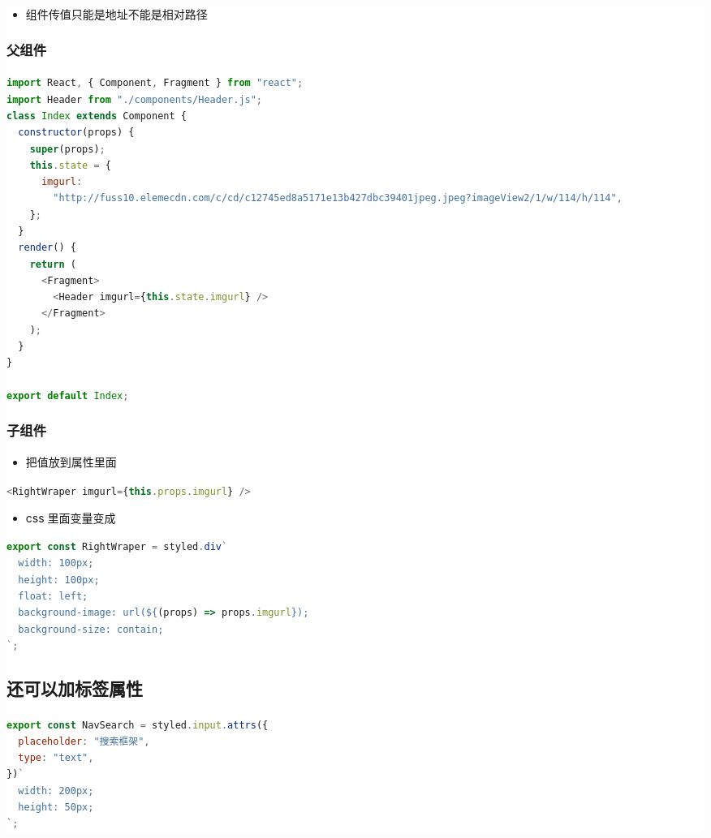 - 组件传值只能是地址不能是相对路径

### 父组件

```javascript
import React, { Component, Fragment } from "react";
import Header from "./components/Header.js";
class Index extends Component {
  constructor(props) {
    super(props);
    this.state = {
      imgurl:
        "http://fuss10.elemecdn.com/c/cd/c12745ed8a5171e13b427dbc39401jpeg.jpeg?imageView2/1/w/114/h/114",
    };
  }
  render() {
    return (
      <Fragment>
        <Header imgurl={this.state.imgurl} />
      </Fragment>
    );
  }
}

export default Index;
```

### 子组件

- 把值放到属性里面

```javascript
<RightWraper imgurl={this.props.imgurl} />
```

- css 里面变量变成

```javascript
export const RightWraper = styled.div`
  width: 100px;
  height: 100px;
  float: left;
  background-image: url(${(props) => props.imgurl});
  background-size: contain;
`;
```

## 还可以加标签属性

```javascript
export const NavSearch = styled.input.attrs({
  placeholder: "搜索框架",
  type: "text",
})`
  width: 200px;
  height: 50px;
`;
```
